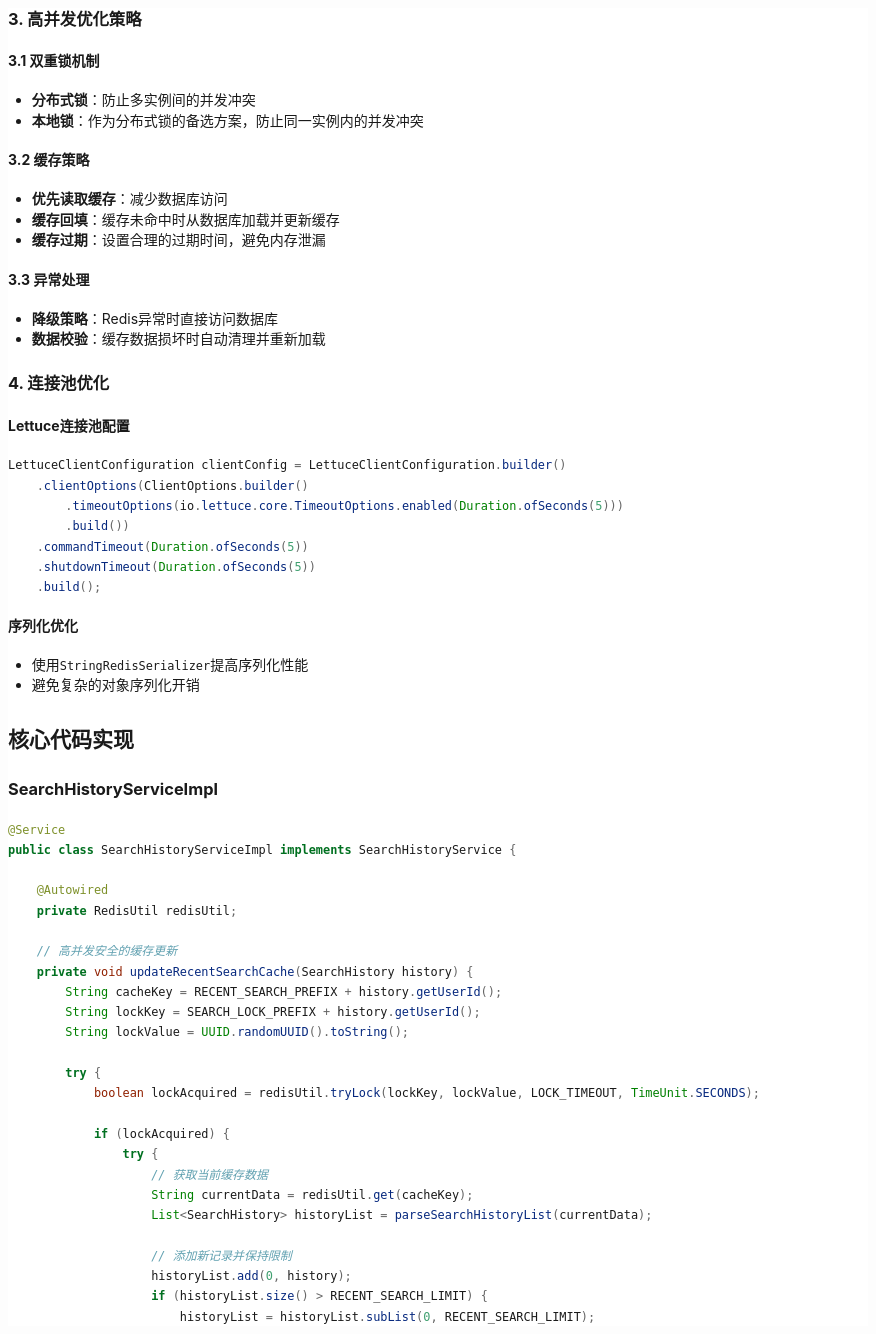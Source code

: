 ### 3. 高并发优化策略

#### 3.1 双重锁机制
- **分布式锁**：防止多实例间的并发冲突
- **本地锁**：作为分布式锁的备选方案，防止同一实例内的并发冲突

#### 3.2 缓存策略
- **优先读取缓存**：减少数据库访问
- **缓存回填**：缓存未命中时从数据库加载并更新缓存
- **缓存过期**：设置合理的过期时间，避免内存泄漏

#### 3.3 异常处理
- **降级策略**：Redis异常时直接访问数据库
- **数据校验**：缓存数据损坏时自动清理并重新加载

### 4. 连接池优化

#### Lettuce连接池配置
```java
LettuceClientConfiguration clientConfig = LettuceClientConfiguration.builder()
    .clientOptions(ClientOptions.builder()
        .timeoutOptions(io.lettuce.core.TimeoutOptions.enabled(Duration.ofSeconds(5)))
        .build())
    .commandTimeout(Duration.ofSeconds(5))
    .shutdownTimeout(Duration.ofSeconds(5))
    .build();
```

#### 序列化优化
- 使用`StringRedisSerializer`提高序列化性能
- 避免复杂的对象序列化开销

## 核心代码实现

### SearchHistoryServiceImpl

```java
@Service
public class SearchHistoryServiceImpl implements SearchHistoryService {
    
    @Autowired
    private RedisUtil redisUtil;
    
    // 高并发安全的缓存更新
    private void updateRecentSearchCache(SearchHistory history) {
        String cacheKey = RECENT_SEARCH_PREFIX + history.getUserId();
        String lockKey = SEARCH_LOCK_PREFIX + history.getUserId();
        String lockValue = UUID.randomUUID().toString();
        
        try {
            boolean lockAcquired = redisUtil.tryLock(lockKey, lockValue, LOCK_TIMEOUT, TimeUnit.SECONDS);
            
            if (lockAcquired) {
                try {
                    // 获取当前缓存数据
                    String currentData = redisUtil.get(cacheKey);
                    List<SearchHistory> historyList = parseSearchHistoryList(currentData);
                    
                    // 添加新记录并保持限制
                    historyList.add(0, history);
                    if (historyList.size() > RECENT_SEARCH_LIMIT) {
                        historyList = historyList.subList(0, RECENT_SEARCH_LIMIT);
```